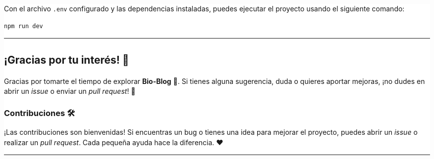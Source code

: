 Con el archivo `.env` configurado y las dependencias instaladas, puedes ejecutar el proyecto usando el siguiente comando:

```bash
npm run dev
````
---

## ¡Gracias por tu interés! 🙏

Gracias por tomarte el tiempo de explorar **Bio-Blog** 🌱. Si tienes alguna sugerencia, duda o quieres aportar mejoras, ¡no dudes en abrir un *issue* o enviar un *pull request*! 🚀



### Contribuciones 🛠️
¡Las contribuciones son bienvenidas! Si encuentras un bug o tienes una idea para mejorar el proyecto, puedes abrir un *issue* o realizar un *pull request*. Cada pequeña ayuda hace la diferencia. ❤️

---


        
